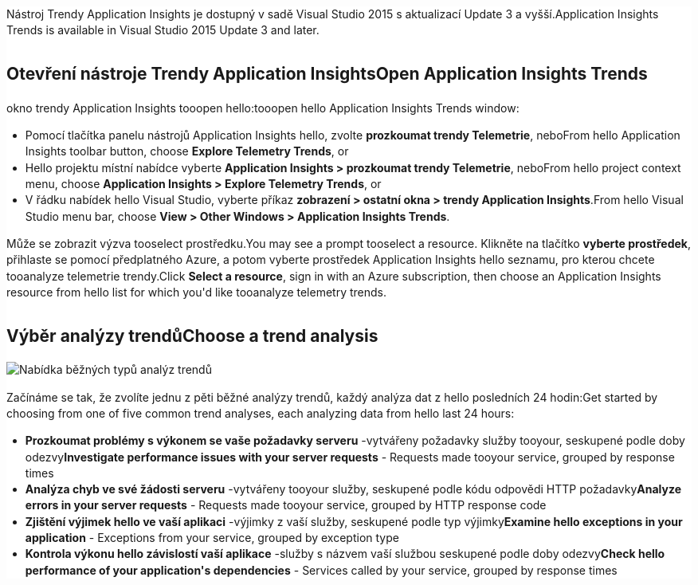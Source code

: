 <span data-ttu-id="d6368-111">Nástroj Trendy Application Insights je dostupný v sadě Visual Studio 2015 s aktualizací Update 3 a vyšší.</span><span class="sxs-lookup"><span data-stu-id="d6368-111">Application Insights Trends is available in Visual Studio 2015 Update 3 and later.</span></span>

## <a name="open-application-insights-trends"></a><span data-ttu-id="d6368-112">Otevření nástroje Trendy Application Insights</span><span class="sxs-lookup"><span data-stu-id="d6368-112">Open Application Insights Trends</span></span>
<span data-ttu-id="d6368-113">okno trendy Application Insights tooopen hello:</span><span class="sxs-lookup"><span data-stu-id="d6368-113">tooopen hello Application Insights Trends window:</span></span>

* <span data-ttu-id="d6368-114">Pomocí tlačítka panelu nástrojů Application Insights hello, zvolte **prozkoumat trendy Telemetrie**, nebo</span><span class="sxs-lookup"><span data-stu-id="d6368-114">From hello Application Insights toolbar button, choose **Explore Telemetry Trends**, or</span></span>
* <span data-ttu-id="d6368-115">Hello projektu místní nabídce vyberte **Application Insights > prozkoumat trendy Telemetrie**, nebo</span><span class="sxs-lookup"><span data-stu-id="d6368-115">From hello project context menu, choose **Application Insights > Explore Telemetry Trends**, or</span></span>
* <span data-ttu-id="d6368-116">V řádku nabídek hello Visual Studio, vyberte příkaz **zobrazení > ostatní okna > trendy Application Insights**.</span><span class="sxs-lookup"><span data-stu-id="d6368-116">From hello Visual Studio menu bar, choose **View > Other Windows > Application Insights Trends**.</span></span>

<span data-ttu-id="d6368-117">Může se zobrazit výzva tooselect prostředku.</span><span class="sxs-lookup"><span data-stu-id="d6368-117">You may see a prompt tooselect a resource.</span></span> <span data-ttu-id="d6368-118">Klikněte na tlačítko **vyberte prostředek**, přihlaste se pomocí předplatného Azure, a potom vyberte prostředek Application Insights hello seznamu, pro kterou chcete tooanalyze telemetrie trendy.</span><span class="sxs-lookup"><span data-stu-id="d6368-118">Click **Select a resource**, sign in with an Azure subscription, then choose an Application Insights resource from hello list for which you'd like tooanalyze telemetry trends.</span></span>

## <a name="choose-a-trend-analysis"></a><span data-ttu-id="d6368-119">Výběr analýzy trendů</span><span class="sxs-lookup"><span data-stu-id="d6368-119">Choose a trend analysis</span></span>
![Nabídka běžných typů analýz trendů](./media/app-insights-visual-studio-trends/app-insights-trends-1-750.png)

<span data-ttu-id="d6368-121">Začínáme se tak, že zvolíte jednu z pěti běžné analýzy trendů, každý analýza dat z hello posledních 24 hodin:</span><span class="sxs-lookup"><span data-stu-id="d6368-121">Get started by choosing from one of five common trend analyses, each analyzing data from hello last 24 hours:</span></span>

* <span data-ttu-id="d6368-122">**Prozkoumat problémy s výkonem se vaše požadavky serveru** -vytvářeny požadavky služby tooyour, seskupené podle doby odezvy</span><span class="sxs-lookup"><span data-stu-id="d6368-122">**Investigate performance issues with your server requests** - Requests made tooyour service, grouped by response times</span></span>
* <span data-ttu-id="d6368-123">**Analýza chyb ve své žádosti serveru** -vytvářeny tooyour služby, seskupené podle kódu odpovědi HTTP požadavky</span><span class="sxs-lookup"><span data-stu-id="d6368-123">**Analyze errors in your server requests** - Requests made tooyour service, grouped by HTTP response code</span></span>
* <span data-ttu-id="d6368-124">**Zjištění výjimek hello ve vaší aplikaci** -výjimky z vaší služby, seskupené podle typ výjimky</span><span class="sxs-lookup"><span data-stu-id="d6368-124">**Examine hello exceptions in your application** - Exceptions from your service, grouped by exception type</span></span>
* <span data-ttu-id="d6368-125">**Kontrola výkonu hello závislostí vaší aplikace** -služby s názvem vaší službou seskupené podle doby odezvy</span><span class="sxs-lookup"><span data-stu-id="d6368-125">**Check hello performance of your application's dependencies** - Services called by your service, grouped by response times</span></span>